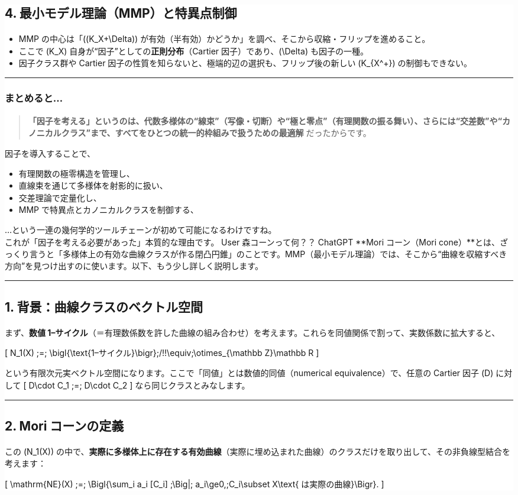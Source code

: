 
## 4. 最小モデル理論（MMP）と特異点制御

- MMP の中心は「\((K_X+\Delta)\) が有効（半有効）かどうか」を調べ、そこから収縮・フリップを進めること。  
- ここで \(K_X\) 自身が“因子”としての**正則分布**（Cartier 因子）であり、\(\Delta\) も因子の一種。  
- 因子クラス群や Cartier 因子の性質を知らないと、極端的辺の選択も、フリップ後の新しい \(K_{X^+}\) の制御もできない。

---

### まとめると…

> **「因子を考える」というのは、代数多様体の“線束”（写像・切断）や“極と零点”（有理関数の振る舞い）、さらには“交差数”や“カノニカルクラス”まで、すべてをひとつの統一的枠組みで扱うための最適解** だったからです。

因子を導入することで、  
- 有理関数の極零構造を管理し、  
- 直線束を通じて多様体を射影的に扱い、  
- 交差理論で定量化し、  
- MMP で特異点とカノニカルクラスを制御する、  

…という一連の幾何学的ツールチェーンが初めて可能になるわけですね。  
これが「因子を考える必要があった」本質的な理由です。
User
森コーンって何？？
ChatGPT
**Mori コーン（Mori cone）**とは、ざっくり言うと「多様体上の有効な曲線クラスが作る閉凸円錐」のことです。MMP（最小モデル理論）では、そこから“曲線を収縮すべき方向”を見つけ出すのに使います。以下、もう少し詳しく説明します。

---

## 1. 背景：曲線クラスのベクトル空間

まず、**数値 1–サイクル**（＝有理数係数を許した曲線の組み合わせ）を考えます。これらを同値関係で割って、実数係数に拡大すると、

\[
N_1(X) \;=\; \bigl\{\text{1–サイクル}\bigr\}\;/\!\!\equiv\;\otimes_{\mathbb Z}\mathbb R
\]

という有限次元実ベクトル空間になります。ここで「同値」とは数値的同値（numerical equivalence）で、任意の Cartier 因子 \(D\) に対して
\[
D\cdot C_1 \;=\; D\cdot C_2
\]
なら同じクラスとみなします。

---

## 2. Mori コーンの定義

この \(N_1(X)\) の中で、**実際に多様体上に存在する有効曲線**（実際に埋め込まれた曲線）のクラスだけを取り出して、その非負線型結合を考えます：

\[
\mathrm{NE}(X) \;=\; \Bigl\{\sum_i a_i [C_i] \;\Big|\; a_i\ge0,\;C_i\subset X\text{ は実際の曲線}\Bigr\}.
\]
